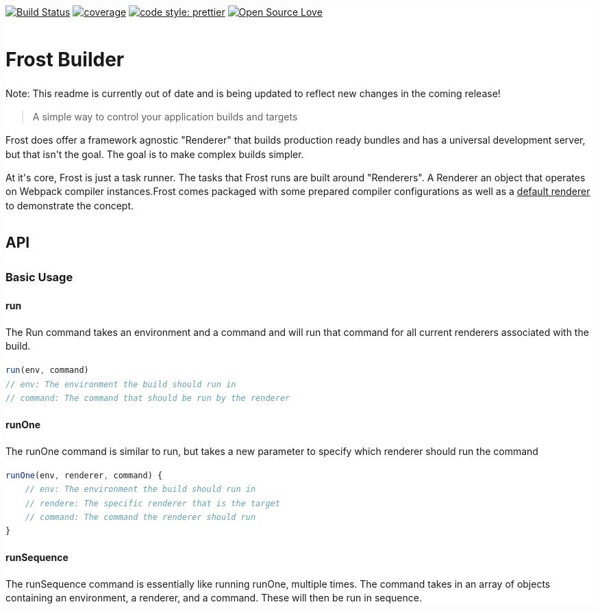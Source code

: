[![Build Status](https://circleci.com/gh/bummmble/frost.svg?style=svg)](https://circleci.com/gh/bummmble/frost)
[![coverage](https://codecov.io/gh/bummmble/frost/branch/master/graph/badge.svg)](https://codecov.io/gh/bummmble/frost)
[![code style: prettier](https://img.shields.io/badge/code_style-prettier-ff69b4.svg?style=flat-square)](https://github.com/prettier/prettier)
[![Open Source Love](https://badges.frapsoft.com/os/v1/open-source.svg?v=103)](https://github.com/ellerbrock/open-source-badges/)

# Frost Builder

Note: This readme is currently out of date and is being updated to reflect new changes in the coming release!

> A simple way to control your application builds and targets

Frost does offer a framework agnostic "Renderer" that builds production ready bundles and has a universal development server, but that isn't the goal. The goal is to make complex builds simpler.

At it's core, Frost is just a task runner. The tasks that Frost runs are built around "Renderers". A Renderer an object that operates on Webpack compiler instances.Frost comes packaged with some prepared compiler configurations as well as a [default renderer](https://github.com/Bashkir15/frost/blob/master/packages/frost-builder/src/renderers/FrostRenderer.js) to demonstrate the concept.

## API

### Basic Usage

#### run
The Run command takes an environment and a command and will run that command for all current renderers associated with the build.

```js
run(env, command)
// env: The environment the build should run in
// command: The command that should be run by the renderer
```

#### runOne
The runOne command is similar to run, but takes a new parameter to specify which renderer should run the command

```js
runOne(env, renderer, command) {
    // env: The environment the build should run in
    // rendere: The specific renderer that is the target
    // command: The command the renderer should run
}
```

#### runSequence
The runSequence command is essentially like running runOne, multiple times. The command takes in an array of objects containing an environment, a renderer, and a command. These will then be run in sequence.
